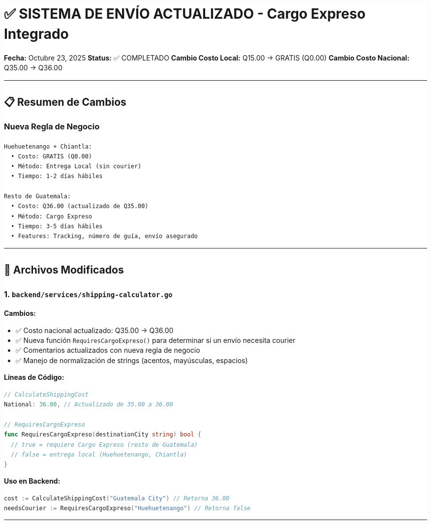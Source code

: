 # ✅ SISTEMA DE ENVÍO ACTUALIZADO - Cargo Expreso Integrado

**Fecha:** Octubre 23, 2025
**Status:** ✅ COMPLETADO
**Cambio Costo Local:** Q15.00 → GRATIS (Q0.00)
**Cambio Costo Nacional:** Q35.00 → Q36.00

---

## 📋 Resumen de Cambios

### Nueva Regla de Negocio

```
Huehuetenango + Chiantla:
  • Costo: GRATIS (Q0.00)
  • Método: Entrega Local (sin courier)
  • Tiempo: 1-2 días hábiles

Resto de Guatemala:
  • Costo: Q36.00 (actualizado de Q35.00)
  • Método: Cargo Expreso
  • Tiempo: 3-5 días hábiles
  • Features: Tracking, número de guía, envío asegurado
```

---

## 🔧 Archivos Modificados

### 1. `backend/services/shipping-calculator.go`

**Cambios:**
- ✅ Costo nacional actualizado: Q35.00 → Q36.00
- ✅ Nueva función `RequiresCargoExpreso()` para determinar si un envío necesita courier
- ✅ Comentarios actualizados con nueva regla de negocio
- ✅ Manejo de normalización de strings (acentos, mayúsculas, espacios)

**Líneas de Código:**
```go
// CalculateShippingCost
National: 36.00, // Actualizado de 35.00 a 36.00

// RequiresCargoExpreso
func RequiresCargoExpreso(destinationCity string) bool {
  // true = requiere Cargo Expreso (resto de Guatemala)
  // false = entrega local (Huehuetenango, Chiantla)
}
```

**Uso en Backend:**
```go
cost := CalculateShippingCost("Guatemala City") // Retorna 36.00
needsCourier := RequiresCargoExpreso("Huehuetenango") // Retorna false
```

---